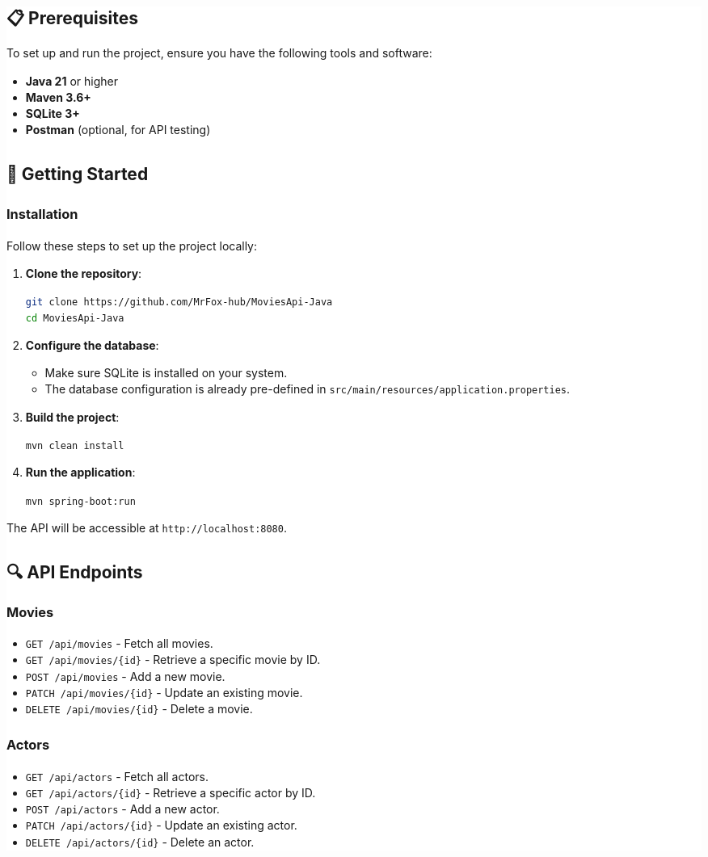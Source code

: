 ## 📋 Prerequisites

To set up and run the project, ensure you have the following tools and software:

- **Java 21** or higher
- **Maven 3.6+**
- **SQLite 3+**
- **Postman** (optional, for API testing)

## 🚀 Getting Started

### Installation
Follow these steps to set up the project locally:

1. **Clone the repository**:
    ```bash
    git clone https://github.com/MrFox-hub/MoviesApi-Java
    cd MoviesApi-Java
    ```

2. **Configure the database**:
    - Make sure SQLite is installed on your system.
    - The database configuration is already pre-defined in `src/main/resources/application.properties`.

3. **Build the project**:
    ```bash
    mvn clean install
    ```

4. **Run the application**:
    ```bash
    mvn spring-boot:run
    ```

The API will be accessible at `http://localhost:8080`.

## 🔍 API Endpoints

### Movies
- `GET /api/movies` - Fetch all movies.
- `GET /api/movies/{id}` - Retrieve a specific movie by ID.
- `POST /api/movies` - Add a new movie.
- `PATCH /api/movies/{id}` - Update an existing movie.
- `DELETE /api/movies/{id}` - Delete a movie.

### Actors

- `GET /api/actors` - Fetch all actors.
- `GET /api/actors/{id}` - Retrieve a specific actor by ID.
- `POST /api/actors` - Add a new actor.
- `PATCH /api/actors/{id}` - Update an existing actor.
- `DELETE /api/actors/{id}` - Delete an actor.
